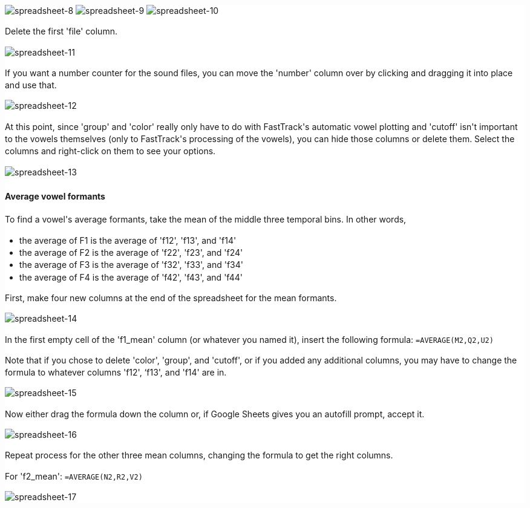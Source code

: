 ![spreadsheet-8](https://lh3.googleusercontent.com/pw/AM-JKLW1fKXvWiLfhymE5lfzp3LSkA98NnXlo7FyzEQtgoC8beTQay1-gR6CejnCTfCGKj-k2JMy1oK_s02AwaByIzuN6JD2HeuUUmvZa4DB94k99pA3LJ1OFNi9ctOqmc4XZfxdHsortHNhA3VpPa98EIVd=w1855-h894-no?authuser=0)
![spreadsheet-9](https://lh3.googleusercontent.com/pw/AM-JKLUDXC3T7TbtTEdZNaYrmntLDCcvmPF7mJN-0EBRq2Znlx-_fn6I29nv95cuAFPvEcsgi5ytQsY4US7XmrpWnkvhuE7i4DzySTMjp9XTY_ML6XcukcHIYgQNxfvWWTpYuckaInnmYrnSUyFSLJ9HiS7a=w1855-h897-no?authuser=0)
![spreadsheet-10](https://lh3.googleusercontent.com/pw/AM-JKLVaC5HfwxLThBZZ04xiIFSeBYZx8dvfWBohxpz8rIwbbRQJJihURFdacf__cYXmkrnHTetFPNv9UbqZ2DzGN_jKpX3PGVwgTMpT7JFsL99ODhrAXTpZYGHYld_Z1UIWWKhnKZMCrT3QPQUZqkKKcH9d=w1855-h898-no?authuser=0)

Delete the first 'file' column.

![spreadsheet-11](https://lh3.googleusercontent.com/pw/AM-JKLXLtRCOBvXFXKY7vgeZMnleSQ-fVzFpf9Igc6BZgbR3WBGr3y9ofEKv3qyJjp2MltSff87GRnTGKJAymo8DL53wQRVWlN5Accrf2XKCWGzJs8m8GY46r11TH2UzE-0PU9z5ufvMqOPBVAPIaHf22bTZ=w1854-h897-no?authuser=0)

If you want a number counter for the sound files, you can move the 'number' column over by clicking and dragging it into place and use that.

![spreadsheet-12](https://lh3.googleusercontent.com/pw/AM-JKLWJebclrcfkS8T6TGg64wqzf0--a2AKcxqRNDafYfeOJp7f5vCeI0vlJIcMCa56Gq_E-S_Otzvv6uZ7jSoC7EJviOQehs0V2ewJvehF9hGFmy2pKiCt91b5o61MTQ6PMq0x2Qd79uR4HJd4BUhTNWSI=w1857-h894-no?authuser=0)

At this point, since 'group' and 'color' really only have to do with FastTrack's automatic vowel plotting and 'cutoff' isn't important to the vowels themselves (only to FastTrack's processing of the vowels), you can hide those columns or delete them. Select the columns and right-click on them to see your options.

![spreadsheet-13](https://lh3.googleusercontent.com/pw/AM-JKLWQS9KT3GKR_AE2AFsa2WDjBEuZ8_jeXz7rw4oKcMIUUdcxUVjKW0qo8CbqK4d9746lhQYFYXDgHKIQiDR53vBTBd-F5Lgo9n-MNYA1aYO_QRRfTwq9EiaQ16TMhj_2J27RdyEDd_2Erle5C1wPw7Bn=w1857-h895-no?authuser=0)

#### Average vowel formants
To find a vowel's average formants, take the mean of the middle three temporal bins. In other words,
- the average of F1 is the average of 'f12', 'f13', and 'f14'
- the average of F2 is the average of 'f22', 'f23', and 'f24'
- the average of F3 is the average of 'f32', 'f33', and 'f34'
- the average of F4 is the average of 'f42', 'f43', and 'f44'

First, make four new columns at the end of the spreadsheet for the mean formants.

![spreadsheet-14](https://lh3.googleusercontent.com/pw/AM-JKLX5KKLkhu5vJgZ5_6V6_Ug4BLqOypx9tQ6UnNQf_yT-NgqTqYgM30wgAXzcgDuMVDnSU8UfcwMkNEFuMUqaS3t-lh3GqkbCgg3LEzD90vI3Sni5gmQcpOGxVGUbLCMDpw1lUsgVhkakrfCX4-B71Y0Z=w1857-h895-no?authuser=0)

In the first empty cell of the 'f1_mean' column (or whatever you named it), insert the following formula:
`=AVERAGE(M2,Q2,U2)`

Note that if you chose to delete 'color', 'group', and 'cutoff', or if you added any additional columns, you may have to change the formula to whatever columns 'f12', ‘f13', and 'f14' are in.

![spreadsheet-15](https://lh3.googleusercontent.com/pw/AM-JKLWLekjhUHaC_ZK8xtgYUIBpituP-pp66G3pICP-pEevlEFJm5xOcNzn0cChsTvg93XHDKJdvtPC1KPpOoXUBx3JGfqy6wKYJ3w0KORUDLqsBfvI7bZQC7-zfaSFID_i7UVsw5LyVOzk0BL6KMCU4ooq=w1920-h897-no?authuser=0)

Now either drag the formula down the column or, if Google Sheets gives you an autofill prompt, accept it.

![spreadsheet-16](https://lh3.googleusercontent.com/pw/AM-JKLVIHGuuauZEcBudrAFZCIzFplXcixj2Rxo_ewcSJqb0BmNHxmE7tmZ04qj-AgcrvjxazUA5Ts7hyiLXu5S9tnAj29z_6NQ68nvgKubvfykVTMKePtacsz2jL4b-B6XoKS06_-6bbbjpNfjLB_GZDLWs=w1855-h895-no?authuser=0)

Repeat process for the other three mean columns, changing the formula to get the right columns.

For 'f2_mean':
`=AVERAGE(N2,R2,V2)`

![spreadsheet-17](https://lh3.googleusercontent.com/pw/AM-JKLXlgNqGq82bNWuARcA3ubLLXOEW0bCdaMy8QMMINnVOCQmEaVzPHdaBY88Ph4vPyd1VqjpNl-Cl38oEeVLlJCzyxoTkTCP4t0UzKMkR4Dt62cDy_-1Pu0WKOAQuzn9OGp3FG-j97KGtnSEjs7RL0Osf=w1855-h894-no?authuser=0)
